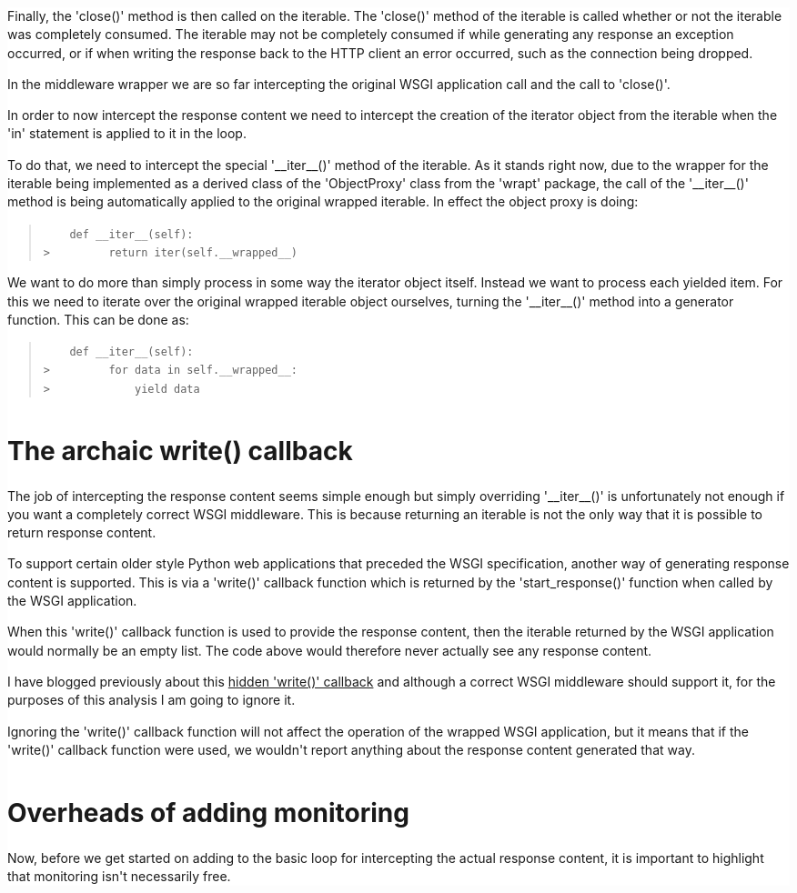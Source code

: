 Finally, the 'close\(\)' method is then called on the iterable. The 'close\(\)' method of the iterable is called whether or not the iterable was completely consumed. The iterable may not be completely consumed if while generating any response an exception occurred, or if when writing the response back to the HTTP client an error occurred, such as the connection being dropped.

In the middleware wrapper we are so far intercepting the original WSGI application call and the call to 'close\(\)'.

In order to now intercept the response content we need to intercept the creation of the iterator object from the iterable when the 'in' statement is applied to it in the loop.

To do that, we need to intercept the special '\_\_iter\_\_\(\)' method of the iterable. As it stands right now, due to the wrapper for the iterable being implemented as a derived class of the 'ObjectProxy' class from the 'wrapt' package, the call of the '\_\_iter\_\_\(\)' method is being automatically applied to the original wrapped iterable. In effect the object proxy is doing:

> 
>         def __iter__(self):  
>     >         return iter(self.__wrapped__)

We want to do more than simply process in some way the iterator object itself. Instead we want to process each yielded item. For this we need to iterate over the original wrapped iterable object ourselves, turning the '\_\_iter\_\_\(\)' method into a generator function. This can be done as:

> 
>         def __iter__(self):  
>     >         for data in self.__wrapped__:  
>     >             yield data

# The archaic write\(\) callback

The job of intercepting the response content seems simple enough but simply overriding '\_\_iter\_\_\(\)' is unfortunately not enough if you want a completely correct WSGI middleware. This is because returning an iterable is not the only way that it is possible to return response content.

To support certain older style Python web applications that preceded the WSGI specification, another way of generating response content is supported. This is via a 'write\(\)' callback function which is returned by the 'start\_response\(\)' function when called by the WSGI application.

When this 'write\(\)' callback function is used to provide the response content, then the iterable returned by the WSGI application would normally be an empty list. The code above would therefore never actually see any response content.

I have blogged previously about this [hidden 'write\(\)' callback](http://blog.dscpl.com.au/2012/10/wsgi-middleware-and-hidden-write.html) and although a correct WSGI middleware should support it, for the purposes of this analysis I am going to ignore it.

Ignoring the 'write\(\)' callback function will not affect the operation of the wrapped WSGI application, but it means that if the 'write\(\)' callback function were used, we wouldn't report anything about the response content generated that way.

# Overheads of adding monitoring

Now, before we get started on adding to the basic loop for intercepting the actual response content, it is important to highlight that monitoring isn't necessarily free.
